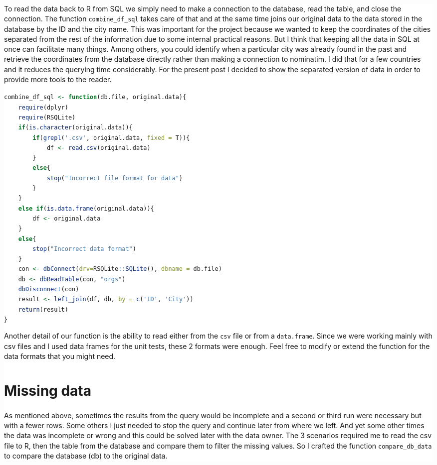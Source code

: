To read the data back to R from SQL we simply need to make a connection to the database, read the table, and close the connection. The function `combine_df_sql` takes care of that and at the same time joins our original data to the data stored in the database by the ID and the city name. This was important for the project because we wanted to keep the coordinates of the cities separated from the rest of the information due to some internal practical reasons. But I think that keeping all the data in SQL at once can facilitate many things. Among others, you could identify when a particular city was already found in the past and retrieve the coordinates from the database directly rather than making a connection to nominatim. I did that for a few countries and it reduces the querying time considerably. For the present post I decided to show the separated version of data in order to provide more tools to the reader. 



```r
combine_df_sql <- function(db.file, original.data){
    require(dplyr)
    require(RSQLite)
    if(is.character(original.data)){
        if(grepl('.csv', original.data, fixed = T)){
            df <- read.csv(original.data)
        }
        else{
            stop("Incorrect file format for data")
        }
    }
    else if(is.data.frame(original.data)){
        df <- original.data
    }
    else{
        stop("Incorrect data format")
    }
    con <- dbConnect(drv=RSQLite::SQLite(), dbname = db.file)
    db <- dbReadTable(con, "orgs")
    dbDisconnect(con)
    result <- left_join(df, db, by = c('ID', 'City'))
    return(result)
}
```


Another detail of our function is the ability to read either from the `csv` file or from a `data.frame`. Since we were working mainly with csv files and I used data frames for the unit tests, these 2 formats were enough. Feel free to modify or extend the function for the data formats that you might need.

# Missing data

As mentioned above, sometimes the results from the query would be incomplete and a second or third run were necessary but with a fewer rows. Some others I just needed to stop the query and continue later from where we left. And yet some other times the data was incomplete or wrong and this could be solved later with the data owner. The 3 scenarios required me to read the csv file to R, then the table from the database and compare them to filter the missing values. So I crafted the function `compare_db_data` to compare the database (db) to the original data. 
